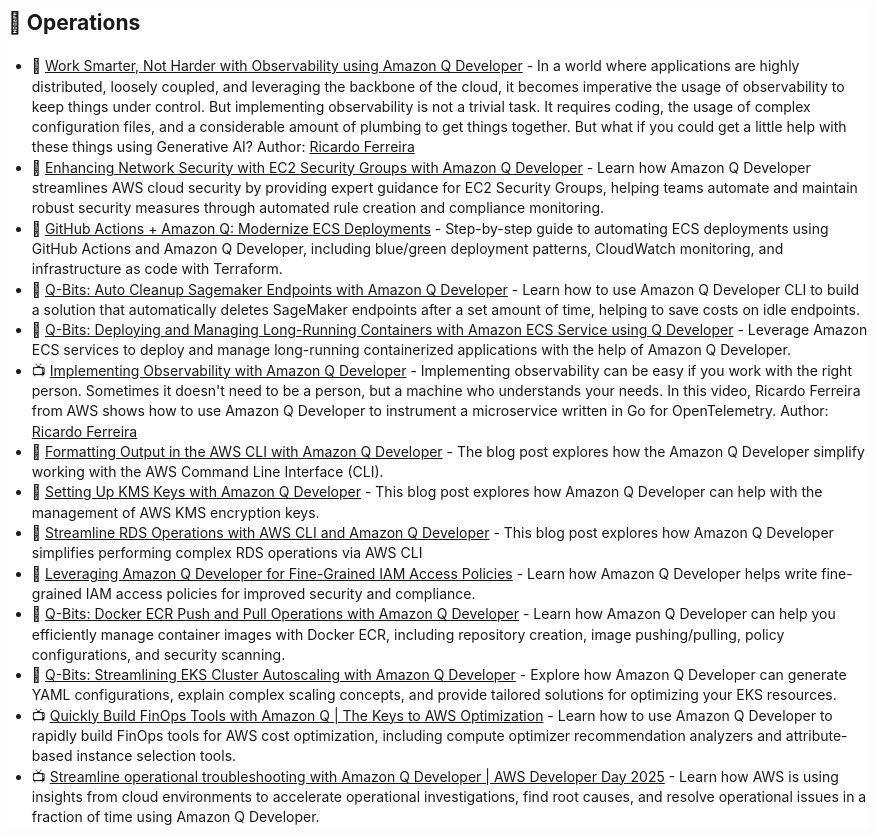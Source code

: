 ## 🔎 Operations

- 📝 [Work Smarter, Not Harder with Observability using Amazon Q Developer](https://community.aws/content/2gZ6lE5AnoFwgFVIzgNwRwIg3WJ/work-smarter-not-harder-with-observability-using-amazon-q-developer) - In a world where applications are highly distributed, loosely coupled, and leveraging the backbone of the cloud, it becomes imperative the usage of observability to keep things under control. But implementing observability is not a trivial task. It requires coding, the usage of complex configuration files, and a considerable amount of plumbing to get things together. But what if you could get a little help with these things using Generative AI? Author: [Ricardo Ferreira](https://github.com/riferrei)
- 📝 [Enhancing Network Security with EC2 Security Groups with Amazon Q Developer](https://community.aws/content/2wPGXAweNnKBpF6LNh5HvkBJg6W/enhancing-network-security-with-ec2-security-groups-with-amazon-q-developer) - Learn how Amazon Q Developer streamlines AWS cloud security by providing expert guidance for EC2 Security Groups, helping teams automate and maintain robust security measures through automated rule creation and compliance monitoring.
- 📝 [GitHub Actions + Amazon Q: Modernize ECS Deployments](https://community.aws/content/2vZfGxeyHmhBi4jKk9xqjngxNEz/github-actions-amazon-q-modernize-ecs-deployments) - Step-by-step guide to automating ECS deployments using GitHub Actions and Amazon Q Developer, including blue/green deployment patterns, CloudWatch monitoring, and infrastructure as code with Terraform.
- 📝 [Q-Bits: Auto Cleanup Sagemaker Endpoints with Amazon Q Developer](https://community.aws/content/2uYUM5VnmePsdsuPL6DIQ8kh9H5/q-bits-auto-cleanup-sagemaker-endpoints-with-amazon-q-developer) - Learn how to use Amazon Q Developer CLI to build a solution that automatically deletes SageMaker endpoints after a set amount of time, helping to save costs on idle endpoints.
- 📝 [Q-Bits: Deploying and Managing Long-Running Containers with Amazon ECS Service using Q Developer](https://community.aws/content/2sDp5BD5cP8qrdNOA25fbZR0ASA/q-bits-deploying-and-managing-long-running-containers-with-amazon-ecs-service-using-q-developer) - Leverage Amazon ECS services to deploy and manage long-running containerized applications with the help of Amazon Q Developer.
- 📺 [Implementing Observability with Amazon Q Developer](https://www.youtube.com/playlist?list=PL5bUlblGfe0Jvmb9gnDXx-LIr2_u4JpLA) - Implementing observability can be easy if you work with the right person. Sometimes it doesn't need to be a person, but a machine who understands your needs. In this video, Ricardo Ferreira from AWS shows how to use Amazon Q Developer to instrument a microservice written in Go for OpenTelemetry. Author: [Ricardo Ferreira](https://github.com/riferrei)
- 📝 [Formatting Output in the AWS CLI with Amazon Q Developer](https://community.aws/content/2rurhoxD6xZKEHVvbHQBWGPeISc/formatting-output-in-the-aws-cli-with-amazon-q-developer) - The blog post explores how the Amazon Q Developer simplify working with the AWS Command Line Interface (CLI).
- 📝 [Setting Up KMS Keys with Amazon Q Developer](https://community.aws/content/2s2udcJW3Bs6PFkL2ROn6JnbVwo/q-bits-setting-up-kms-keys-with-amazon-q-developer) - This blog post explores how Amazon Q Developer can help with the management of AWS KMS encryption keys.
- 📝 [Streamline RDS Operations with AWS CLI and Amazon Q Developer](https://community.aws/content/2sKTeEtiwfavTI1vMII9dJcmE3U/q-bits-streamline-rds-operations-with-aws-cli-and-amazon-q-developer) - This blog post explores how Amazon Q Developer simplifies performing complex RDS operations via AWS CLI
- 📝 [Leveraging Amazon Q Developer for Fine-Grained IAM Access Policies](https://community.aws/content/2t9F7fmRuP69p24sS37EMT6XIvR/leveraging-amazon-q-developer-for-fine-grained-iam-access-policies) - Learn how Amazon Q Developer helps write fine-grained IAM access policies for improved security and compliance.
- 📝 [Q-Bits: Docker ECR Push and Pull Operations with Amazon Q Developer](https://community.aws/content/2y0CYwRLbAtZuyzAPuemZWJ8ska/q-bits-docker-ecr-push-and-pull-operations-with-amazon-q-developer) - Learn how Amazon Q Developer can help you efficiently manage container images with Docker ECR, including repository creation, image pushing/pulling, policy configurations, and security scanning.
- 📝 [Q-Bits: Streamlining EKS Cluster Autoscaling with Amazon Q Developer](https://community.aws/content/2uQreFNJAY3HCn1EfQt8dGOw8q7/streamlining-eks-cluster-autoscaling-with-amazon-q-developer) - Explore how Amazon Q Developer can generate YAML configurations, explain complex scaling concepts, and provide tailored solutions for optimizing your EKS resources.
- 📺 [Quickly Build FinOps Tools with Amazon Q | The Keys to AWS Optimization](https://www.youtube.com/watch?v=ESIJ6II71XM) - Learn how to use Amazon Q Developer to rapidly build FinOps tools for AWS cost optimization, including compute optimizer recommendation analyzers and attribute-based instance selection tools.
- 📺 [Streamline operational troubleshooting with Amazon Q Developer | AWS Developer Day 2025](https://www.youtube.com/watch?v=ukxx44-0sxc) - Learn how AWS is using insights from cloud environments to accelerate operational investigations, find root causes, and resolve operational issues in a fraction of time using Amazon Q Developer.
